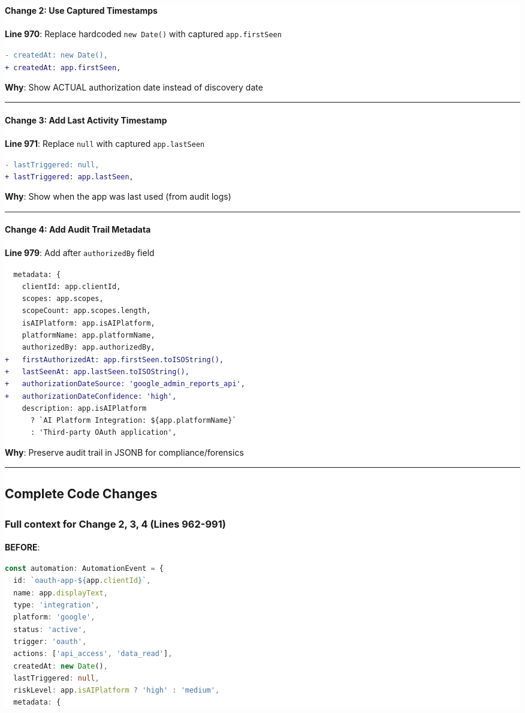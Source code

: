 #### Change 2: Use Captured Timestamps

**Line 970**: Replace hardcoded `new Date()` with captured `app.firstSeen`

```diff
- createdAt: new Date(),
+ createdAt: app.firstSeen,
```

**Why**: Show ACTUAL authorization date instead of discovery date

---

#### Change 3: Add Last Activity Timestamp

**Line 971**: Replace `null` with captured `app.lastSeen`

```diff
- lastTriggered: null,
+ lastTriggered: app.lastSeen,
```

**Why**: Show when the app was last used (from audit logs)

---

#### Change 4: Add Audit Trail Metadata

**Line 979**: Add after `authorizedBy` field

```diff
  metadata: {
    clientId: app.clientId,
    scopes: app.scopes,
    scopeCount: app.scopes.length,
    isAIPlatform: app.isAIPlatform,
    platformName: app.platformName,
    authorizedBy: app.authorizedBy,
+   firstAuthorizedAt: app.firstSeen.toISOString(),
+   lastSeenAt: app.lastSeen.toISOString(),
+   authorizationDateSource: 'google_admin_reports_api',
+   authorizationDateConfidence: 'high',
    description: app.isAIPlatform
      ? `AI Platform Integration: ${app.platformName}`
      : 'Third-party OAuth application',
```

**Why**: Preserve audit trail in JSONB for compliance/forensics

---

## Complete Code Changes

### Full context for Change 2, 3, 4 (Lines 962-991)

**BEFORE**:
```typescript
const automation: AutomationEvent = {
  id: `oauth-app-${app.clientId}`,
  name: app.displayText,
  type: 'integration',
  platform: 'google',
  status: 'active',
  trigger: 'oauth',
  actions: ['api_access', 'data_read'],
  createdAt: new Date(),
  lastTriggered: null,
  riskLevel: app.isAIPlatform ? 'high' : 'medium',
  metadata: {
```